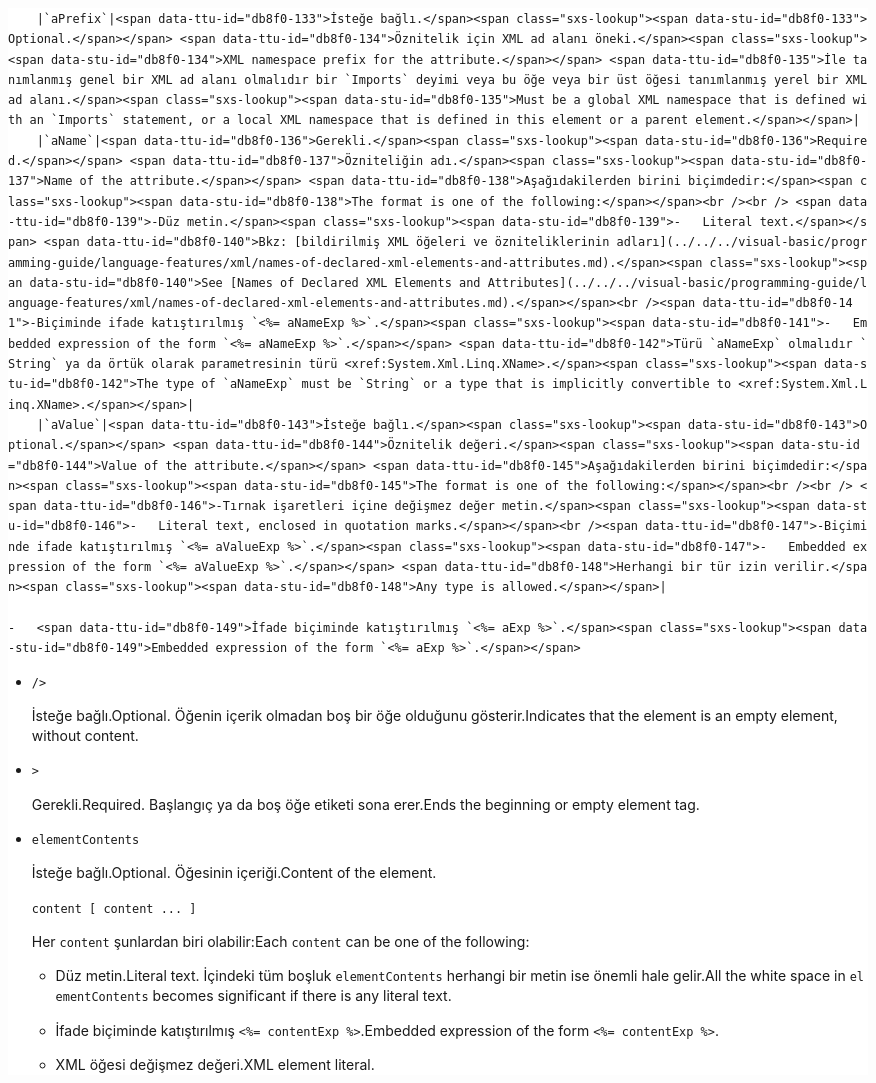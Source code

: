         |`aPrefix`|<span data-ttu-id="db8f0-133">İsteğe bağlı.</span><span class="sxs-lookup"><span data-stu-id="db8f0-133">Optional.</span></span> <span data-ttu-id="db8f0-134">Öznitelik için XML ad alanı öneki.</span><span class="sxs-lookup"><span data-stu-id="db8f0-134">XML namespace prefix for the attribute.</span></span> <span data-ttu-id="db8f0-135">İle tanımlanmış genel bir XML ad alanı olmalıdır bir `Imports` deyimi veya bu öğe veya bir üst öğesi tanımlanmış yerel bir XML ad alanı.</span><span class="sxs-lookup"><span data-stu-id="db8f0-135">Must be a global XML namespace that is defined with an `Imports` statement, or a local XML namespace that is defined in this element or a parent element.</span></span>|  
        |`aName`|<span data-ttu-id="db8f0-136">Gerekli.</span><span class="sxs-lookup"><span data-stu-id="db8f0-136">Required.</span></span> <span data-ttu-id="db8f0-137">Özniteliğin adı.</span><span class="sxs-lookup"><span data-stu-id="db8f0-137">Name of the attribute.</span></span> <span data-ttu-id="db8f0-138">Aşağıdakilerden birini biçimdedir:</span><span class="sxs-lookup"><span data-stu-id="db8f0-138">The format is one of the following:</span></span><br /><br /> <span data-ttu-id="db8f0-139">-Düz metin.</span><span class="sxs-lookup"><span data-stu-id="db8f0-139">-   Literal text.</span></span> <span data-ttu-id="db8f0-140">Bkz: [bildirilmiş XML öğeleri ve özniteliklerinin adları](../../../visual-basic/programming-guide/language-features/xml/names-of-declared-xml-elements-and-attributes.md).</span><span class="sxs-lookup"><span data-stu-id="db8f0-140">See [Names of Declared XML Elements and Attributes](../../../visual-basic/programming-guide/language-features/xml/names-of-declared-xml-elements-and-attributes.md).</span></span><br /><span data-ttu-id="db8f0-141">-Biçiminde ifade katıştırılmış `<%= aNameExp %>`.</span><span class="sxs-lookup"><span data-stu-id="db8f0-141">-   Embedded expression of the form `<%= aNameExp %>`.</span></span> <span data-ttu-id="db8f0-142">Türü `aNameExp` olmalıdır `String` ya da örtük olarak parametresinin türü <xref:System.Xml.Linq.XName>.</span><span class="sxs-lookup"><span data-stu-id="db8f0-142">The type of `aNameExp` must be `String` or a type that is implicitly convertible to <xref:System.Xml.Linq.XName>.</span></span>|  
        |`aValue`|<span data-ttu-id="db8f0-143">İsteğe bağlı.</span><span class="sxs-lookup"><span data-stu-id="db8f0-143">Optional.</span></span> <span data-ttu-id="db8f0-144">Öznitelik değeri.</span><span class="sxs-lookup"><span data-stu-id="db8f0-144">Value of the attribute.</span></span> <span data-ttu-id="db8f0-145">Aşağıdakilerden birini biçimdedir:</span><span class="sxs-lookup"><span data-stu-id="db8f0-145">The format is one of the following:</span></span><br /><br /> <span data-ttu-id="db8f0-146">-Tırnak işaretleri içine değişmez değer metin.</span><span class="sxs-lookup"><span data-stu-id="db8f0-146">-   Literal text, enclosed in quotation marks.</span></span><br /><span data-ttu-id="db8f0-147">-Biçiminde ifade katıştırılmış `<%= aValueExp %>`.</span><span class="sxs-lookup"><span data-stu-id="db8f0-147">-   Embedded expression of the form `<%= aValueExp %>`.</span></span> <span data-ttu-id="db8f0-148">Herhangi bir tür izin verilir.</span><span class="sxs-lookup"><span data-stu-id="db8f0-148">Any type is allowed.</span></span>|  
  
    -   <span data-ttu-id="db8f0-149">İfade biçiminde katıştırılmış `<%= aExp %>`.</span><span class="sxs-lookup"><span data-stu-id="db8f0-149">Embedded expression of the form `<%= aExp %>`.</span></span>  
  
-   `/>`  
  
     <span data-ttu-id="db8f0-150">İsteğe bağlı.</span><span class="sxs-lookup"><span data-stu-id="db8f0-150">Optional.</span></span> <span data-ttu-id="db8f0-151">Öğenin içerik olmadan boş bir öğe olduğunu gösterir.</span><span class="sxs-lookup"><span data-stu-id="db8f0-151">Indicates that the element is an empty element, without content.</span></span>  
  
-   `>`  
  
     <span data-ttu-id="db8f0-152">Gerekli.</span><span class="sxs-lookup"><span data-stu-id="db8f0-152">Required.</span></span> <span data-ttu-id="db8f0-153">Başlangıç ya da boş öğe etiketi sona erer.</span><span class="sxs-lookup"><span data-stu-id="db8f0-153">Ends the beginning or empty element tag.</span></span>  
  
-   `elementContents`  
  
     <span data-ttu-id="db8f0-154">İsteğe bağlı.</span><span class="sxs-lookup"><span data-stu-id="db8f0-154">Optional.</span></span> <span data-ttu-id="db8f0-155">Öğesinin içeriği.</span><span class="sxs-lookup"><span data-stu-id="db8f0-155">Content of the element.</span></span>  
  
     `content [ content ... ]`  
  
     <span data-ttu-id="db8f0-156">Her `content` şunlardan biri olabilir:</span><span class="sxs-lookup"><span data-stu-id="db8f0-156">Each `content` can be one of the following:</span></span>  
  
    -   <span data-ttu-id="db8f0-157">Düz metin.</span><span class="sxs-lookup"><span data-stu-id="db8f0-157">Literal text.</span></span> <span data-ttu-id="db8f0-158">İçindeki tüm boşluk `elementContents` herhangi bir metin ise önemli hale gelir.</span><span class="sxs-lookup"><span data-stu-id="db8f0-158">All the white space in `elementContents` becomes significant if there is any literal text.</span></span>  
  
    -   <span data-ttu-id="db8f0-159">İfade biçiminde katıştırılmış `<%= contentExp %>`.</span><span class="sxs-lookup"><span data-stu-id="db8f0-159">Embedded expression of the form `<%= contentExp %>`.</span></span>  
  
    -   <span data-ttu-id="db8f0-160">XML öğesi değişmez değeri.</span><span class="sxs-lookup"><span data-stu-id="db8f0-160">XML element literal.</span></span>  
  